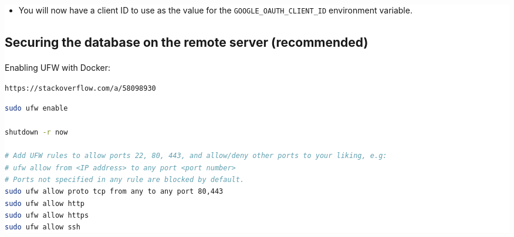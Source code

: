 - You will now have a client ID to use as the value for the ```GOOGLE_OAUTH_CLIENT_ID``` environment variable.

## Securing the database on the remote server (recommended)
Enabling UFW with Docker:
```
https://stackoverflow.com/a/58098930
```

```bash
sudo ufw enable

shutdown -r now

# Add UFW rules to allow ports 22, 80, 443, and allow/deny other ports to your liking, e.g:
# ufw allow from <IP address> to any port <port number>
# Ports not specified in any rule are blocked by default.
sudo ufw allow proto tcp from any to any port 80,443
sudo ufw allow http
sudo ufw allow https
sudo ufw allow ssh
```